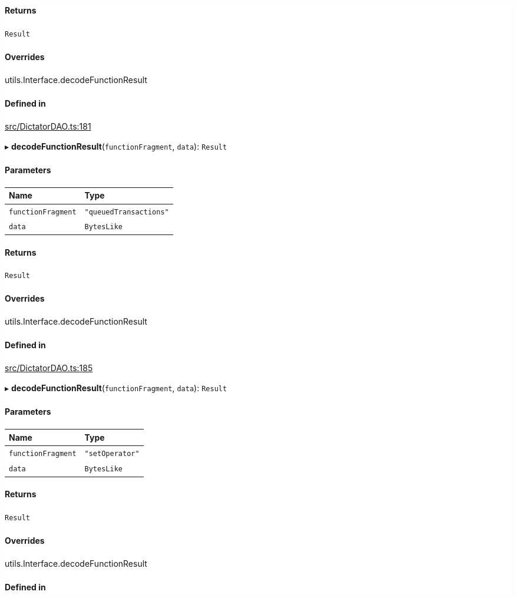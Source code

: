 #### Returns

`Result`

#### Overrides

utils.Interface.decodeFunctionResult

#### Defined in

[src/DictatorDAO.ts:181](https://github.com/manifoldfinance/dictatordao-sdk/blob/32a16c2/src/DictatorDAO.ts#L181)

▸ **decodeFunctionResult**(`functionFragment`, `data`): `Result`

#### Parameters

| Name | Type |
| :------ | :------ |
| `functionFragment` | ``"queuedTransactions"`` |
| `data` | `BytesLike` |

#### Returns

`Result`

#### Overrides

utils.Interface.decodeFunctionResult

#### Defined in

[src/DictatorDAO.ts:185](https://github.com/manifoldfinance/dictatordao-sdk/blob/32a16c2/src/DictatorDAO.ts#L185)

▸ **decodeFunctionResult**(`functionFragment`, `data`): `Result`

#### Parameters

| Name | Type |
| :------ | :------ |
| `functionFragment` | ``"setOperator"`` |
| `data` | `BytesLike` |

#### Returns

`Result`

#### Overrides

utils.Interface.decodeFunctionResult

#### Defined in
